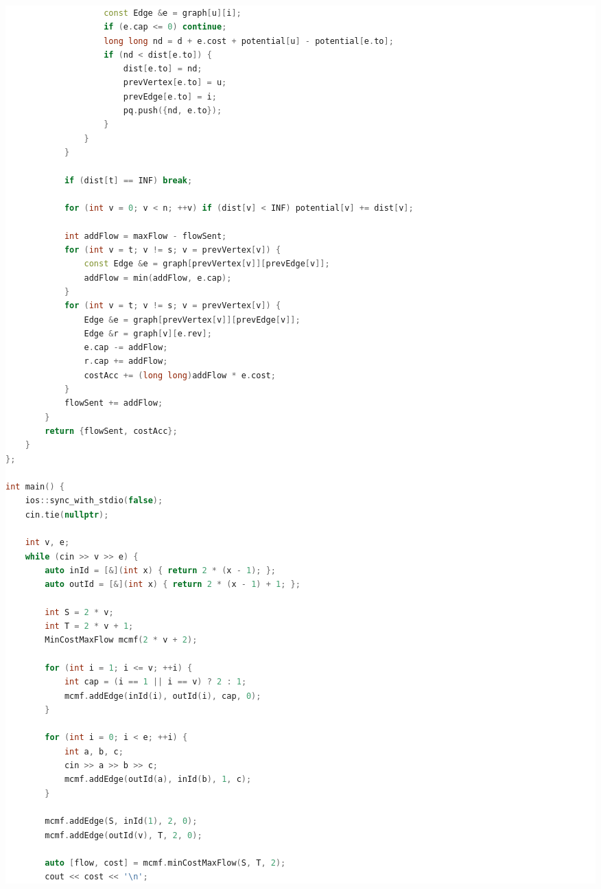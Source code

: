 ```cpp
					const Edge &e = graph[u][i];
					if (e.cap <= 0) continue;
					long long nd = d + e.cost + potential[u] - potential[e.to];
					if (nd < dist[e.to]) {
						dist[e.to] = nd;
						prevVertex[e.to] = u;
						prevEdge[e.to] = i;
						pq.push({nd, e.to});
					}
				}
			}

			if (dist[t] == INF) break;

			for (int v = 0; v < n; ++v) if (dist[v] < INF) potential[v] += dist[v];

			int addFlow = maxFlow - flowSent;
			for (int v = t; v != s; v = prevVertex[v]) {
				const Edge &e = graph[prevVertex[v]][prevEdge[v]];
				addFlow = min(addFlow, e.cap);
			}
			for (int v = t; v != s; v = prevVertex[v]) {
				Edge &e = graph[prevVertex[v]][prevEdge[v]];
				Edge &r = graph[v][e.rev];
				e.cap -= addFlow;
				r.cap += addFlow;
				costAcc += (long long)addFlow * e.cost;
			}
			flowSent += addFlow;
		}
		return {flowSent, costAcc};
	}
};

int main() {
	ios::sync_with_stdio(false);
	cin.tie(nullptr);

	int v, e;
	while (cin >> v >> e) {
		auto inId = [&](int x) { return 2 * (x - 1); };
		auto outId = [&](int x) { return 2 * (x - 1) + 1; };

		int S = 2 * v;
		int T = 2 * v + 1;
		MinCostMaxFlow mcmf(2 * v + 2);

		for (int i = 1; i <= v; ++i) {
			int cap = (i == 1 || i == v) ? 2 : 1;
			mcmf.addEdge(inId(i), outId(i), cap, 0);
		}

		for (int i = 0; i < e; ++i) {
			int a, b, c;
			cin >> a >> b >> c;
			mcmf.addEdge(outId(a), inId(b), 1, c);
		}

		mcmf.addEdge(S, inId(1), 2, 0);
		mcmf.addEdge(outId(v), T, 2, 0);

		auto [flow, cost] = mcmf.minCostMaxFlow(S, T, 2);
		cout << cost << '\n';
```